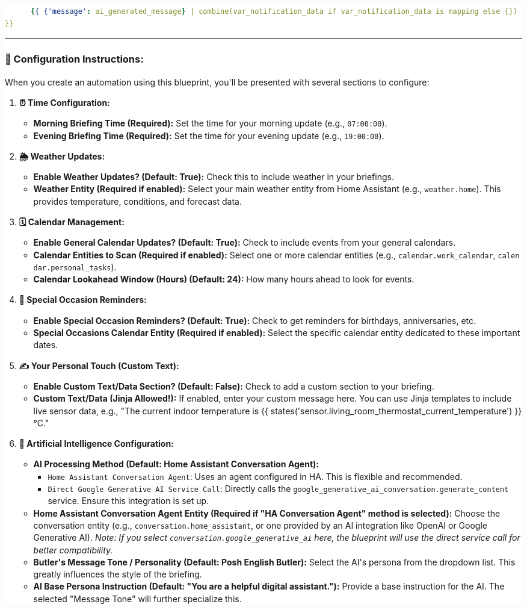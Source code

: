 ```yaml
      {{ {'message': ai_generated_message} | combine(var_notification_data if var_notification_data is mapping else {}) }}
```

---

### <a name="configuration">🔧 Configuration Instructions:</a>

When you create an automation using this blueprint, you'll be presented with several sections to configure:

1.  **⏰ Time Configuration:**
    *   **Morning Briefing Time (Required):** Set the time for your morning update (e.g., `07:00:00`).
    *   **Evening Briefing Time (Required):** Set the time for your evening update (e.g., `19:00:00`).

2.  **🌦️ Weather Updates:**
    *   **Enable Weather Updates? (Default: True):** Check this to include weather in your briefings.
    *   **Weather Entity (Required if enabled):** Select your main weather entity from Home Assistant (e.g., `weather.home`). This provides temperature, conditions, and forecast data.

3.  **🗓️ Calendar Management:**
    *   **Enable General Calendar Updates? (Default: True):** Check to include events from your general calendars.
    *   **Calendar Entities to Scan (Required if enabled):** Select one or more calendar entities (e.g., `calendar.work_calendar`, `calendar.personal_tasks`).
    *   **Calendar Lookahead Window (Hours) (Default: 24):** How many hours ahead to look for events.

4.  **🎂 Special Occasion Reminders:**
    *   **Enable Special Occasion Reminders? (Default: True):** Check to get reminders for birthdays, anniversaries, etc.
    *   **Special Occasions Calendar Entity (Required if enabled):** Select the specific calendar entity dedicated to these important dates.

5.  **✍️ Your Personal Touch (Custom Text):**
    *   **Enable Custom Text/Data Section? (Default: False):** Check to add a custom section to your briefing.
    *   **Custom Text/Data (Jinja Allowed!):** If enabled, enter your custom message here. You can use Jinja templates to include live sensor data, e.g., "The current indoor temperature is {{ states('sensor.living_room_thermostat_current_temperature') }}°C."

6.  **🧠 Artificial Intelligence Configuration:**
    *   **AI Processing Method (Default: Home Assistant Conversation Agent):**
        *   `Home Assistant Conversation Agent`: Uses an agent configured in HA. This is flexible and recommended.
        *   `Direct Google Generative AI Service Call`: Directly calls the `google_generative_ai_conversation.generate_content` service. Ensure this integration is set up.
    *   **Home Assistant Conversation Agent Entity (Required if "HA Conversation Agent" method is selected):** Choose the conversation entity (e.g., `conversation.home_assistant`, or one provided by an AI integration like OpenAI or Google Generative AI). *Note: If you select `conversation.google_generative_ai` here, the blueprint will use the direct service call for better compatibility.*
    *   **Butler's Message Tone / Personality (Default: Posh English Butler):** Select the AI's persona from the dropdown list. This greatly influences the style of the briefing.
    *   **AI Base Persona Instruction (Default: "You are a helpful digital assistant."):** Provide a base instruction for the AI. The selected "Message Tone" will further specialize this.
